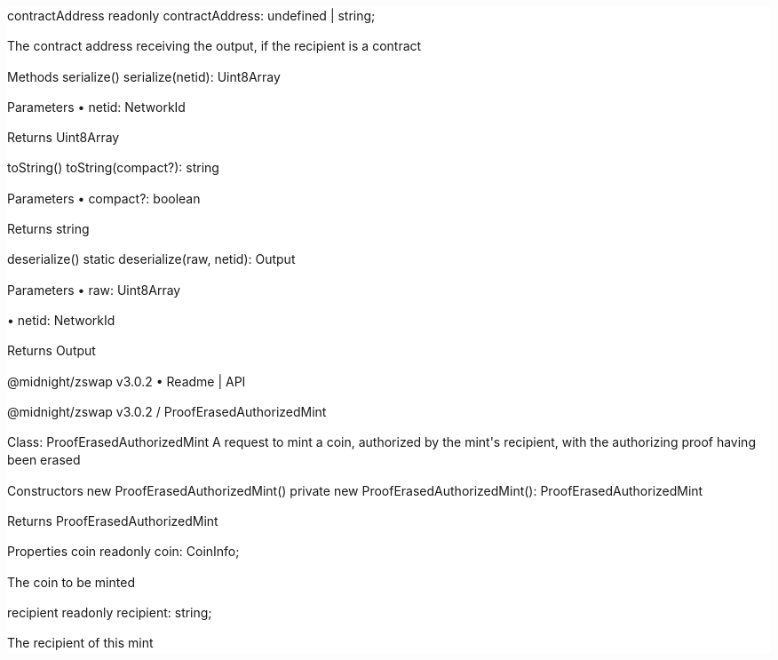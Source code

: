 contractAddress
readonly contractAddress: undefined | string;

The contract address receiving the output, if the recipient is a contract

Methods
serialize()
serialize(netid): Uint8Array

Parameters
• netid: NetworkId

Returns
Uint8Array

toString()
toString(compact?): string

Parameters
• compact?: boolean

Returns
string

deserialize()
static deserialize(raw, netid): Output

Parameters
• raw: Uint8Array

• netid: NetworkId

Returns
Output

@midnight/zswap v3.0.2 • Readme | API

@midnight/zswap v3.0.2 / ProofErasedAuthorizedMint

Class: ProofErasedAuthorizedMint
A request to mint a coin, authorized by the mint's recipient, with the authorizing proof having been erased

Constructors
new ProofErasedAuthorizedMint()
private new ProofErasedAuthorizedMint(): ProofErasedAuthorizedMint

Returns
ProofErasedAuthorizedMint

Properties
coin
readonly coin: CoinInfo;

The coin to be minted

recipient
readonly recipient: string;

The recipient of this mint
